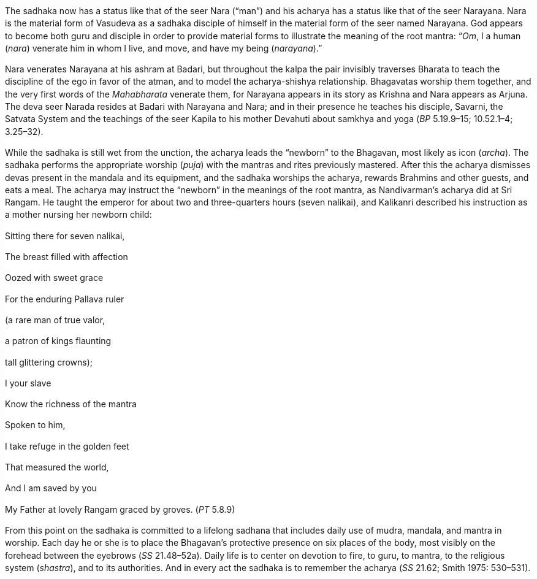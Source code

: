 The sadhaka now has a status like that of the seer Nara \(“man”\) and his acharya has a status like that of the seer Narayana. Nara is the material form of Vasudeva as a sadhaka disciple of himself in the material form of the seer named Narayana. God appears to become both guru and disciple in order to provide material forms to illustrate the meaning of the root mantra: “*Om*, I a human \(*nara*\) venerate him in whom I live, and move, and have my being \(*narayana*\).”

Nara venerates Narayana at his ashram at Badari, but throughout the kalpa the pair invisibly traverses Bharata to teach the discipline of the ego in favor of the atman, and to model the acharya-shishya relationship. Bhagavatas worship them together, and the very first words of the *Mahabharata* venerate them, for Narayana appears in its story as Krishna and Nara appears as Arjuna. The deva seer Narada resides at Badari with Narayana and Nara; and in their presence he teaches his disciple, Savarni, the Satvata System and the teachings of the seer Kapila to his mother Devahuti about samkhya and yoga \(*BP* 5.19.9–15; 10.52.1–4; 3.25–32\).

While the sadhaka is still wet from the unction, the acharya leads the “newborn” to the Bhagavan, most likely as icon \(*archa*\). The sadhaka performs the appropriate worship \(*puja*\) with the mantras and rites previously mastered. After this the acharya dismisses devas present in the mandala and its equipment, and the sadhaka worships the acharya, rewards Brahmins and other guests, and eats a meal. The acharya may instruct the “newborn” in the meanings of the root mantra, as Nandivarman’s acharya did at Sri Rangam. He taught the emperor for about two and three-quarters hours \(seven nalikai\), and Kalikanri described his instruction as a mother nursing her newborn child:


Sitting there for seven nalikai,

The breast filled with affection

Oozed with sweet grace

For the enduring Pallava ruler

\(a rare man of true valor,

a patron of kings flaunting

tall glittering crowns\);

I your slave

Know the richness of the mantra

Spoken to him,

I take refuge in the golden feet

That measured the world,

And I am saved by you

My Father at lovely Rangam graced by groves. \(*PT* 5.8.9\)


From this point on the sadhaka is committed to a lifelong sadhana that includes daily use of mudra, mandala, and mantra in worship. Each day he or she is to place the Bhagavan’s protective presence on six places of the body, most visibly on the forehead between the eyebrows \(*SS* 21.48–52a\). Daily life is to center on devotion to fire, to guru, to mantra, to the religious system \(*shastra*\), and to its authorities. And in every act the sadhaka is to remember the acharya \(*SS* 21.62; Smith 1975: 530–531\).


